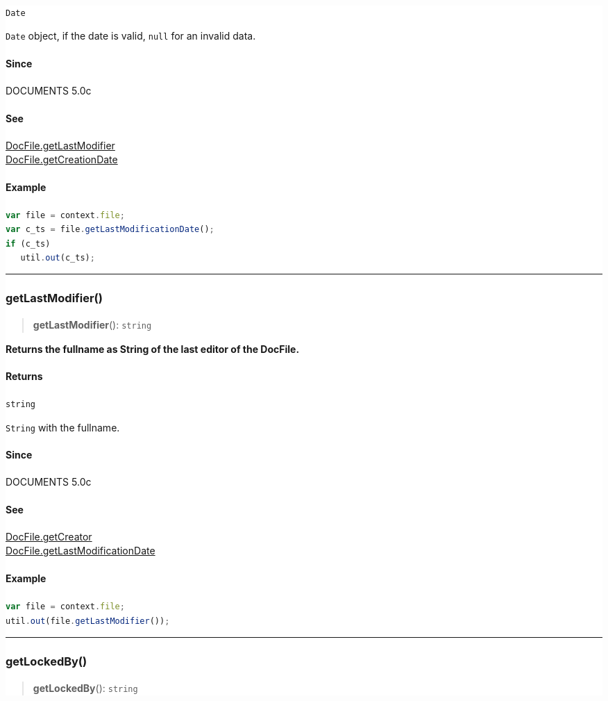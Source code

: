 `Date`

`Date` object, if the date is valid, `null` for an invalid data.

#### Since

DOCUMENTS 5.0c

#### See

[DocFile.getLastModifier](#getlastmodifier)  
[DocFile.getCreationDate](#getcreationdate)

#### Example

```ts
var file = context.file;
var c_ts = file.getLastModificationDate();
if (c_ts)
   util.out(c_ts);
```

***

### getLastModifier()

> **getLastModifier**(): `string`

**Returns the fullname as String of the last editor of the DocFile.**

#### Returns

`string`

`String` with the fullname.

#### Since

DOCUMENTS 5.0c

#### See

[DocFile.getCreator](#getcreator)  
[DocFile.getLastModificationDate](#getlastmodificationdate)

#### Example

```ts
var file = context.file;
util.out(file.getLastModifier());
```

***

### getLockedBy()

> **getLockedBy**(): `string`
